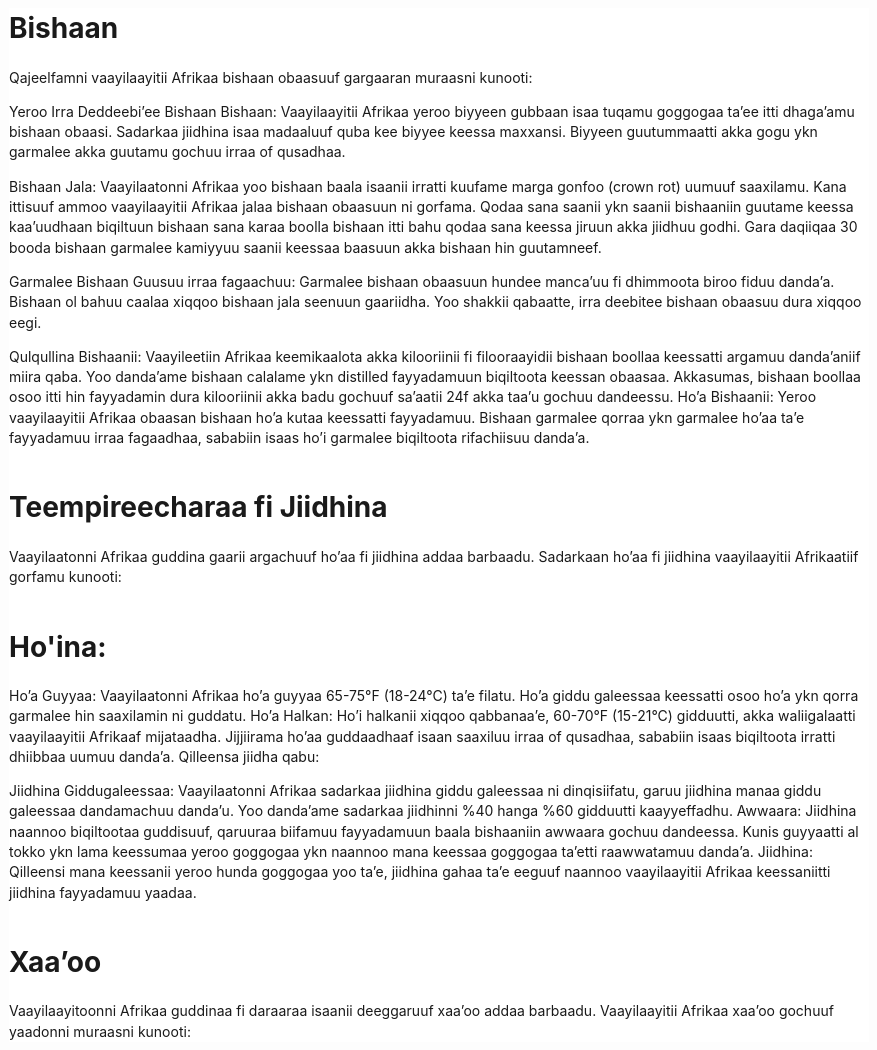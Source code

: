 # Bishaan
Qajeelfamni vaayilaayitii Afrikaa bishaan obaasuuf gargaaran muraasni kunooti:

Yeroo Irra Deddeebi’ee Bishaan Bishaan: Vaayilaayitii Afrikaa yeroo biyyeen gubbaan isaa tuqamu goggogaa ta’ee itti dhaga’amu bishaan obaasi. Sadarkaa jiidhina isaa madaaluuf quba kee biyyee keessa maxxansi. Biyyeen guutummaatti akka gogu ykn garmalee akka guutamu gochuu irraa of qusadhaa.

Bishaan Jala: Vaayilaatonni Afrikaa yoo bishaan baala isaanii irratti kuufame marga gonfoo (crown rot) uumuuf saaxilamu. Kana ittisuuf ammoo vaayilaayitii Afrikaa jalaa bishaan obaasuun ni gorfama. Qodaa sana saanii ykn saanii bishaaniin guutame keessa kaa’uudhaan biqiltuun bishaan sana karaa boolla bishaan itti bahu qodaa sana keessa jiruun akka jiidhuu godhi. Gara daqiiqaa 30 booda bishaan garmalee kamiyyuu saanii keessaa baasuun akka bishaan hin guutamneef.

Garmalee Bishaan Guusuu irraa fagaachuu: Garmalee bishaan obaasuun hundee manca’uu fi dhimmoota biroo fiduu danda’a. Bishaan ol bahuu caalaa xiqqoo bishaan jala seenuun gaariidha. Yoo shakkii qabaatte, irra deebitee bishaan obaasuu dura xiqqoo eegi.

Qulqullina Bishaanii: Vaayileetiin Afrikaa keemikaalota akka kilooriinii fi filooraayidii bishaan boollaa keessatti argamuu danda’aniif miira qaba. Yoo danda’ame bishaan calalame ykn distilled fayyadamuun biqiltoota keessan obaasaa. Akkasumas, bishaan boollaa osoo itti hin fayyadamin dura kilooriinii akka badu gochuuf sa’aatii 24f akka taa’u gochuu dandeessu.
Ho’a Bishaanii: Yeroo vaayilaayitii Afrikaa obaasan bishaan ho’a kutaa keessatti fayyadamuu. Bishaan garmalee qorraa ykn garmalee ho’aa ta’e fayyadamuu irraa fagaadhaa, sababiin isaas ho’i garmalee biqiltoota rifachiisuu danda’a.
# Teempireecharaa fi Jiidhina
Vaayilaatonni Afrikaa guddina gaarii argachuuf ho’aa fi jiidhina addaa barbaadu. Sadarkaan ho’aa fi jiidhina vaayilaayitii Afrikaatiif gorfamu kunooti:
# Ho'ina:

Ho’a Guyyaa: Vaayilaatonni Afrikaa ho’a guyyaa 65-75°F (18-24°C) ta’e filatu. Ho’a giddu galeessaa keessatti osoo ho’a ykn qorra garmalee hin saaxilamin ni guddatu.
Ho’a Halkan: Ho’i halkanii xiqqoo qabbanaa’e, 60-70°F (15-21°C) gidduutti, akka waliigalaatti vaayilaayitii Afrikaaf mijataadha. Jijjiirama ho’aa guddaadhaaf isaan saaxiluu irraa of qusadhaa, sababiin isaas biqiltoota irratti dhiibbaa uumuu danda’a.
Qilleensa jiidha qabu:

Jiidhina Giddugaleessaa: Vaayilaatonni Afrikaa sadarkaa jiidhina giddu galeessaa ni dinqisiifatu, garuu jiidhina manaa giddu galeessaa dandamachuu danda’u. Yoo danda’ame sadarkaa jiidhinni %40 hanga %60 gidduutti kaayyeffadhu.
Awwaara: Jiidhina naannoo biqiltootaa guddisuuf, qaruuraa biifamuu fayyadamuun baala bishaaniin awwaara gochuu dandeessa. Kunis guyyaatti al tokko ykn lama keessumaa yeroo goggogaa ykn naannoo mana keessaa goggogaa ta’etti raawwatamuu danda’a.
Jiidhina: Qilleensi mana keessanii yeroo hunda goggogaa yoo ta’e, jiidhina gahaa ta’e eeguuf naannoo vaayilaayitii Afrikaa keessaniitti jiidhina fayyadamuu yaadaa.

# Xaa’oo
Vaayilaayitoonni Afrikaa guddinaa fi daraaraa isaanii deeggaruuf xaa’oo addaa barbaadu. Vaayilaayitii Afrikaa xaa’oo gochuuf yaadonni muraasni kunooti:
